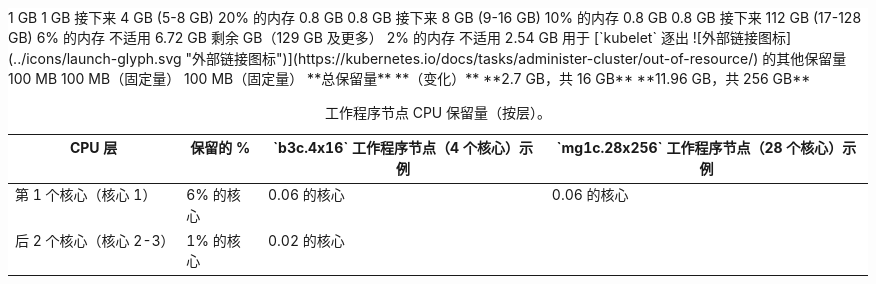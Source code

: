   <td>1 GB</td>
  <td>1 GB</td>
</tr>
<tr>
  <td>接下来 4 GB (5-8 GB)</td>
  <td>20% 的内存</td>
  <td>0.8 GB</td>
  <td>0.8 GB</td>
</tr>
<tr>
  <td>接下来 8 GB (9-16 GB)</td>
  <td>10% 的内存</td>
  <td>0.8 GB</td>
  <td>0.8 GB</td>
</tr>
<tr>
  <td>接下来 112 GB (17-128 GB)</td>
  <td>6% 的内存</td>
  <td>不适用</td>
  <td>6.72 GB</td>
</tr>
<tr>
  <td>剩余 GB（129 GB 及更多）</td>
  <td>2% 的内存</td>
  <td>不适用</td>
  <td>2.54 GB</td>
</tr>
<tr>
  <td>用于 [`kubelet` 逐出 ![外部链接图标](../icons/launch-glyph.svg "外部链接图标")](https://kubernetes.io/docs/tasks/administer-cluster/out-of-resource/) 的其他保留量</td>
  <td>100 MB</td>
  <td>100 MB（固定量）</td>
  <td>100 MB（固定量）</td>
</tr>
<tr>
  <td>**总保留量**</td>
  <td>**（变化）**</td>
  <td>**2.7 GB，共 16 GB**</td>
  <td>**11.96 GB，共 256 GB**</td>
</tr>
</tbody>
</table>

<table summary="此表显示了工作程序节点 CPU 保留量（按层）。">
<caption>工作程序节点 CPU 保留量（按层）。</caption>
<thead>
<tr>
  <th>CPU 层</th>
  <th>保留的 %</th>
  <th>`b3c.4x16` 工作程序节点（4 个核心）示例</th>
  <th>`mg1c.28x256` 工作程序节点（28 个核心）示例</th>
</tr>
</thead>
<tbody>
<tr>
  <td>第 1 个核心（核心 1）</td>
  <td>6% 的核心</td>
  <td>0.06 的核心</td>
  <td>0.06 的核心</td>
</tr>
<tr>
  <td>后 2 个核心（核心 2-3）</td>
  <td>1% 的核心</td>
  <td>0.02 的核心</td>